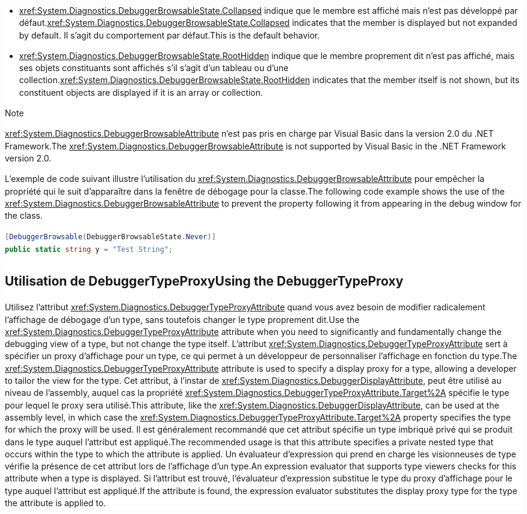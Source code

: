 - <span data-ttu-id="34029-127"><xref:System.Diagnostics.DebuggerBrowsableState.Collapsed> indique que le membre est affiché mais n’est pas développé par défaut.</span><span class="sxs-lookup"><span data-stu-id="34029-127"><xref:System.Diagnostics.DebuggerBrowsableState.Collapsed> indicates that the member is displayed but not expanded by default.</span></span>  <span data-ttu-id="34029-128">Il s’agit du comportement par défaut.</span><span class="sxs-lookup"><span data-stu-id="34029-128">This is the default behavior.</span></span>

- <span data-ttu-id="34029-129"><xref:System.Diagnostics.DebuggerBrowsableState.RootHidden> indique que le membre proprement dit n’est pas affiché, mais ses objets constituants sont affichés s’il s’agit d’un tableau ou d’une collection.</span><span class="sxs-lookup"><span data-stu-id="34029-129"><xref:System.Diagnostics.DebuggerBrowsableState.RootHidden> indicates that the member itself is not shown, but its constituent objects are displayed if it is an array or collection.</span></span>

> [!NOTE]
> <span data-ttu-id="34029-130"><xref:System.Diagnostics.DebuggerBrowsableAttribute> n’est pas pris en charge par Visual Basic dans la version 2.0 du .NET Framework.</span><span class="sxs-lookup"><span data-stu-id="34029-130">The <xref:System.Diagnostics.DebuggerBrowsableAttribute> is not supported by Visual Basic in the .NET Framework version 2.0.</span></span>

<span data-ttu-id="34029-131">L’exemple de code suivant illustre l’utilisation du <xref:System.Diagnostics.DebuggerBrowsableAttribute> pour empêcher la propriété qui le suit d’apparaître dans la fenêtre de débogage pour la classe.</span><span class="sxs-lookup"><span data-stu-id="34029-131">The following code example shows the use of the <xref:System.Diagnostics.DebuggerBrowsableAttribute> to prevent the property following it from appearing in the debug window for the class.</span></span>

```csharp
[DebuggerBrowsable(DebuggerBrowsableState.Never)]
public static string y = "Test String";
```

## <a name="using-the-debuggertypeproxy"></a><span data-ttu-id="34029-132">Utilisation de DebuggerTypeProxy</span><span class="sxs-lookup"><span data-stu-id="34029-132">Using the DebuggerTypeProxy</span></span>
 <span data-ttu-id="34029-133">Utilisez l’attribut <xref:System.Diagnostics.DebuggerTypeProxyAttribute> quand vous avez besoin de modifier radicalement l’affichage de débogage d’un type, sans toutefois changer le type proprement dit.</span><span class="sxs-lookup"><span data-stu-id="34029-133">Use the <xref:System.Diagnostics.DebuggerTypeProxyAttribute> attribute when you need to significantly and fundamentally change the debugging view of a type, but not change the type itself.</span></span> <span data-ttu-id="34029-134">L’attribut <xref:System.Diagnostics.DebuggerTypeProxyAttribute> sert à spécifier un proxy d’affichage pour un type, ce qui permet à un développeur de personnaliser l’affichage en fonction du type.</span><span class="sxs-lookup"><span data-stu-id="34029-134">The <xref:System.Diagnostics.DebuggerTypeProxyAttribute> attribute is used to specify a display proxy for a type, allowing a developer to tailor the view for the type.</span></span>  <span data-ttu-id="34029-135">Cet attribut, à l’instar de <xref:System.Diagnostics.DebuggerDisplayAttribute>, peut être utilisé au niveau de l’assembly, auquel cas la propriété <xref:System.Diagnostics.DebuggerTypeProxyAttribute.Target%2A> spécifie le type pour lequel le proxy sera utilisé.</span><span class="sxs-lookup"><span data-stu-id="34029-135">This attribute, like the <xref:System.Diagnostics.DebuggerDisplayAttribute>, can be used at the assembly level, in which case the <xref:System.Diagnostics.DebuggerTypeProxyAttribute.Target%2A> property specifies the type for which the proxy will be used.</span></span> <span data-ttu-id="34029-136">Il est généralement recommandé que cet attribut spécifie un type imbriqué privé qui se produit dans le type auquel l’attribut est appliqué.</span><span class="sxs-lookup"><span data-stu-id="34029-136">The recommended usage is that this attribute specifies a private nested type that occurs within the type to which the attribute is applied.</span></span>  <span data-ttu-id="34029-137">Un évaluateur d’expression qui prend en charge les visionneuses de type vérifie la présence de cet attribut lors de l’affichage d’un type.</span><span class="sxs-lookup"><span data-stu-id="34029-137">An expression evaluator that supports type viewers checks for this attribute when a type is displayed.</span></span> <span data-ttu-id="34029-138">Si l’attribut est trouvé, l’évaluateur d’expression substitue le type du proxy d’affichage pour le type auquel l’attribut est appliqué.</span><span class="sxs-lookup"><span data-stu-id="34029-138">If the attribute is found, the expression evaluator substitutes the display proxy type for the type the attribute is applied to.</span></span>
